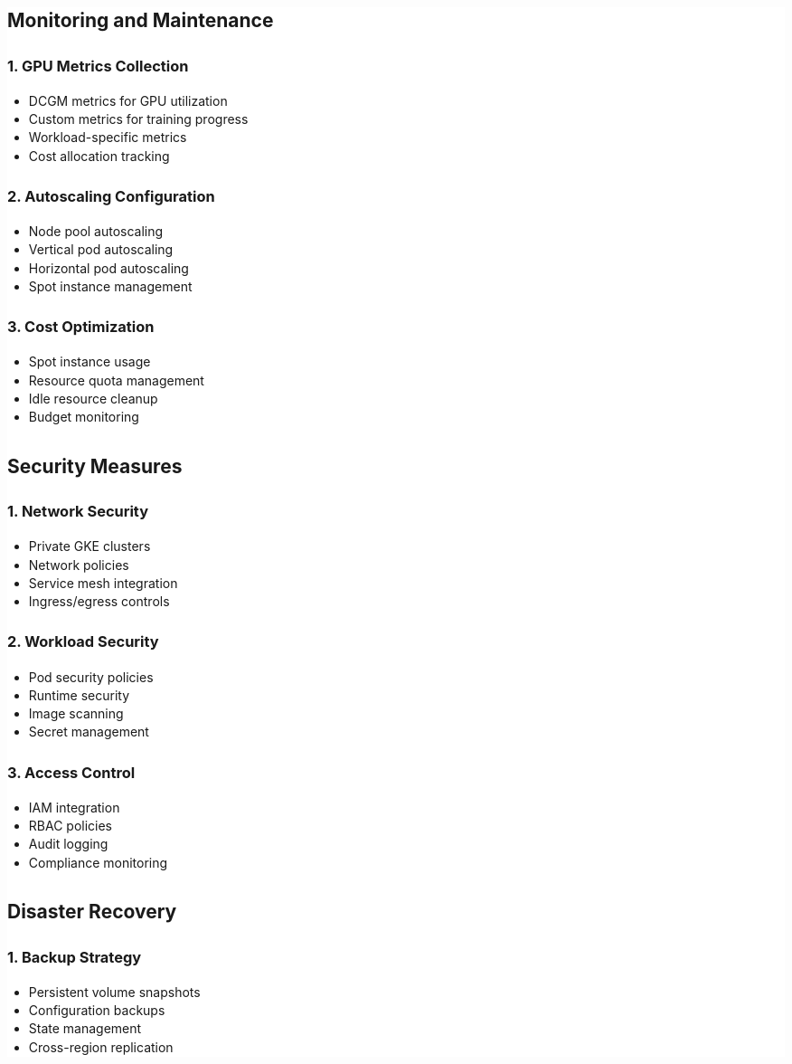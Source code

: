 ## Monitoring and Maintenance

### 1. GPU Metrics Collection
- DCGM metrics for GPU utilization
- Custom metrics for training progress
- Workload-specific metrics
- Cost allocation tracking

### 2. Autoscaling Configuration
- Node pool autoscaling
- Vertical pod autoscaling
- Horizontal pod autoscaling
- Spot instance management

### 3. Cost Optimization
- Spot instance usage
- Resource quota management
- Idle resource cleanup
- Budget monitoring

## Security Measures

### 1. Network Security
- Private GKE clusters
- Network policies
- Service mesh integration
- Ingress/egress controls

### 2. Workload Security
- Pod security policies
- Runtime security
- Image scanning
- Secret management

### 3. Access Control
- IAM integration
- RBAC policies
- Audit logging
- Compliance monitoring

## Disaster Recovery

### 1. Backup Strategy
- Persistent volume snapshots
- Configuration backups
- State management
- Cross-region replication
